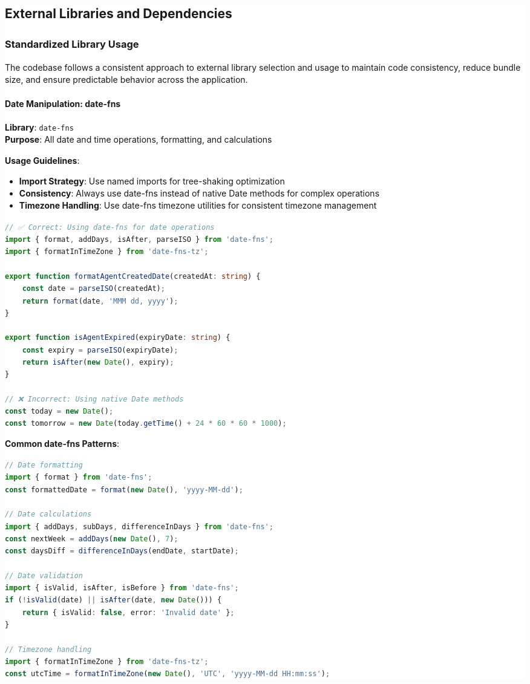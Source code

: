 ## External Libraries and Dependencies

### Standardized Library Usage

The codebase follows a consistent approach to external library selection and usage to maintain code consistency, reduce bundle size, and ensure predictable behavior across the application.

#### Date Manipulation: date-fns

**Library**: `date-fns`  
**Purpose**: All date and time operations, formatting, and calculations

**Usage Guidelines**:
- **Import Strategy**: Use named imports for tree-shaking optimization
- **Consistency**: Always use date-fns instead of native Date methods for complex operations
- **Timezone Handling**: Use date-fns timezone utilities for consistent timezone management

```typescript
// ✅ Correct: Using date-fns for date operations
import { format, addDays, isAfter, parseISO } from 'date-fns';
import { formatInTimeZone } from 'date-fns-tz';

export function formatAgentCreatedDate(createdAt: string) {
    const date = parseISO(createdAt);
    return format(date, 'MMM dd, yyyy');
}

export function isAgentExpired(expiryDate: string) {
    const expiry = parseISO(expiryDate);
    return isAfter(new Date(), expiry);
}

// ❌ Incorrect: Using native Date methods
const today = new Date();
const tomorrow = new Date(today.getTime() + 24 * 60 * 60 * 1000);
```

**Common date-fns Patterns**:
```typescript
// Date formatting
import { format } from 'date-fns';
const formattedDate = format(new Date(), 'yyyy-MM-dd');

// Date calculations
import { addDays, subDays, differenceInDays } from 'date-fns';
const nextWeek = addDays(new Date(), 7);
const daysDiff = differenceInDays(endDate, startDate);

// Date validation
import { isValid, isAfter, isBefore } from 'date-fns';
if (!isValid(date) || isAfter(date, new Date())) {
    return { isValid: false, error: 'Invalid date' };
}

// Timezone handling
import { formatInTimeZone } from 'date-fns-tz';
const utcTime = formatInTimeZone(new Date(), 'UTC', 'yyyy-MM-dd HH:mm:ss');
```

